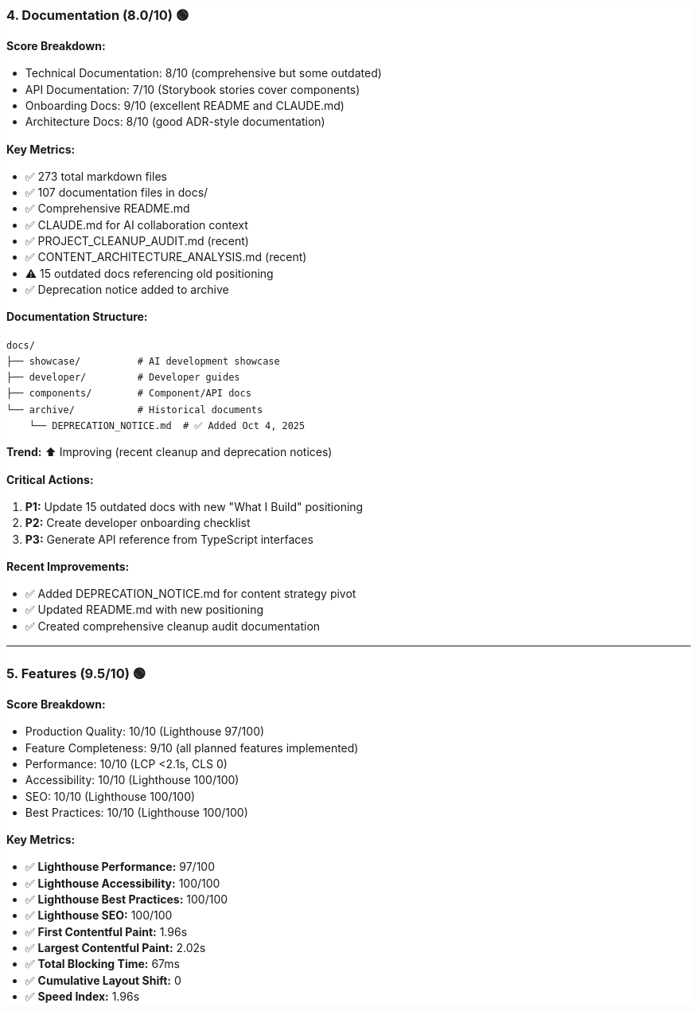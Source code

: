 
### 4. Documentation (8.0/10) 🟢

**Score Breakdown:**
- Technical Documentation: 8/10 (comprehensive but some outdated)
- API Documentation: 7/10 (Storybook stories cover components)
- Onboarding Docs: 9/10 (excellent README and CLAUDE.md)
- Architecture Docs: 8/10 (good ADR-style documentation)

**Key Metrics:**
- ✅ 273 total markdown files
- ✅ 107 documentation files in docs/
- ✅ Comprehensive README.md
- ✅ CLAUDE.md for AI collaboration context
- ✅ PROJECT_CLEANUP_AUDIT.md (recent)
- ✅ CONTENT_ARCHITECTURE_ANALYSIS.md (recent)
- ⚠️ 15 outdated docs referencing old positioning
- ✅ Deprecation notice added to archive

**Documentation Structure:**
```
docs/
├── showcase/          # AI development showcase
├── developer/         # Developer guides
├── components/        # Component/API docs
└── archive/           # Historical documents
    └── DEPRECATION_NOTICE.md  # ✅ Added Oct 4, 2025
```

**Trend:** ⬆️ Improving (recent cleanup and deprecation notices)

**Critical Actions:**
1. **P1:** Update 15 outdated docs with new "What I Build" positioning
2. **P2:** Create developer onboarding checklist
3. **P3:** Generate API reference from TypeScript interfaces

**Recent Improvements:**
- ✅ Added DEPRECATION_NOTICE.md for content strategy pivot
- ✅ Updated README.md with new positioning
- ✅ Created comprehensive cleanup audit documentation

---

### 5. Features (9.5/10) 🟢

**Score Breakdown:**
- Production Quality: 10/10 (Lighthouse 97/100)
- Feature Completeness: 9/10 (all planned features implemented)
- Performance: 10/10 (LCP <2.1s, CLS 0)
- Accessibility: 10/10 (Lighthouse 100/100)
- SEO: 10/10 (Lighthouse 100/100)
- Best Practices: 10/10 (Lighthouse 100/100)

**Key Metrics:**
- ✅ **Lighthouse Performance:** 97/100
- ✅ **Lighthouse Accessibility:** 100/100
- ✅ **Lighthouse Best Practices:** 100/100
- ✅ **Lighthouse SEO:** 100/100
- ✅ **First Contentful Paint:** 1.96s
- ✅ **Largest Contentful Paint:** 2.02s
- ✅ **Total Blocking Time:** 67ms
- ✅ **Cumulative Layout Shift:** 0
- ✅ **Speed Index:** 1.96s
